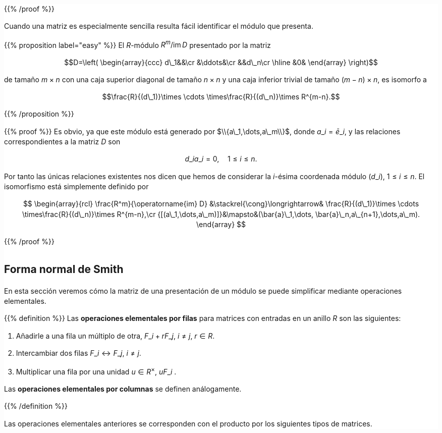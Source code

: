 {{% /proof %}}


Cuando una matriz es especialmente sencilla resulta fácil identificar el módulo que presenta.

{{% proposition label="easy" %}}
El $R$-módulo $R^m/\operatorname{im}D$ presentado por la matriz

$$D=\left( \begin{array}{ccc} d\_1&&\cr &\ddots&\cr &&d\_n\cr \hline &0& \end{array} \right)$$

de tamaño $m\times n$ con una caja superior diagonal de tamaño $n\times n$ y una caja inferior trivial de tamaño $(m-n)\times n$, es isomorfo a

$$\frac{R}{(d\_1)}\times \cdots \times\frac{R}{(d\_n)}\times R^{m-n}.$$

{{% /proposition %}}


{{% proof %}}
Es obvio, ya que este módulo está generado por $\\{a\_1,\dots,a\_m\\}$, donde $a\_i=\bar e\_i$, y las relaciones correspondientes a la matriz $D$ son

$$d\_ia\_i=0,\quad 1\leq i\leq n.$$

Por tanto las únicas relaciones existentes nos dicen que hemos de considerar la $i$-ésima coordenada módulo $(d\_i)$, $1\leq i\leq n$. El isomorfismo está simplemente definido por

$$
\begin{array}{rcl}
\frac{R^m}{\operatorname{im} D}
&\stackrel{\cong}\longrightarrow&
\frac{R}{(d\_1)}\times \cdots \times\frac{R}{(d\_n)}\times R^{m-n},\cr
{[(a\_1,\dots,a\_m)]}&\mapsto&(\bar{a}\_1,\dots, \bar{a}\_n,a\_{n+1},\dots,a\_m).
\end{array}
$$

{{% /proof %}}



## Forma normal de Smith

En esta sección veremos cómo la matriz de una presentación de un módulo se puede simplificar mediante operaciones elementales.

{{% definition %}}
Las **operaciones elementales por filas** para matrices con entradas en un anillo $R$ son las siguientes:

1. Añadirle a una fila un múltiplo de otra, $F\_i+rF\_j$, $i\neq j$, $r\in R$.

2. Intercambiar dos filas $F\_i\leftrightarrow F\_j$, $i\neq j$.

3. Multiplicar una fila por una unidad $u\in R^\times$, $uF\_i$ .

Las **operaciones elementales por columnas** se definen análogamente.

{{% /definition %}}


Las operaciones elementales anteriores se corresponden con el producto por los siguientes tipos de matrices.
